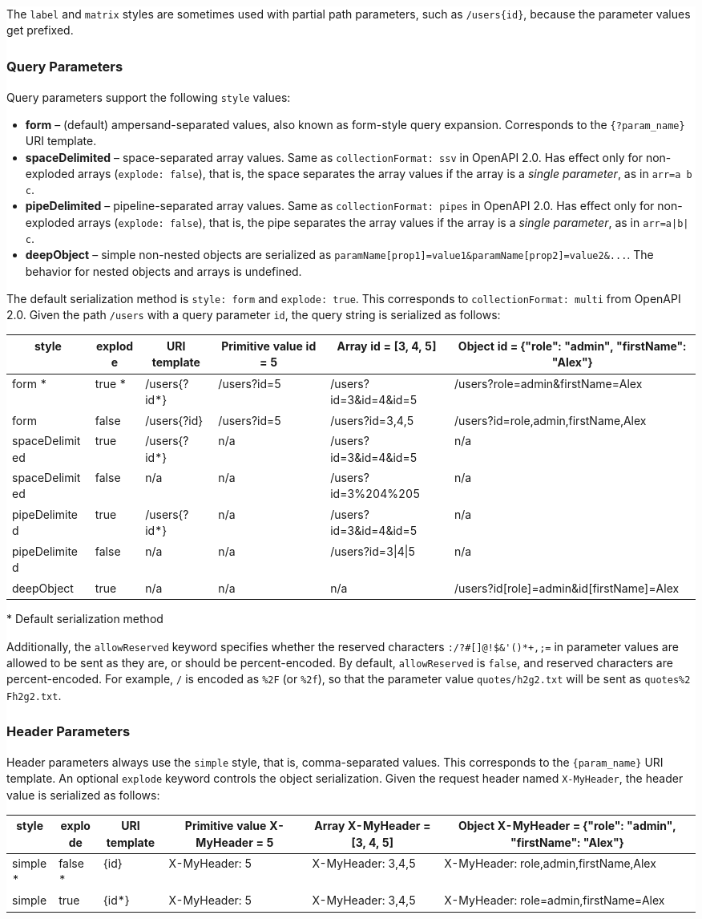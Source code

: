 The `label` and `matrix` styles are sometimes used with partial path parameters, such as `/users{id}`, because the parameter values get prefixed.

### Query Parameters

Query parameters support the following `style` values:

- **form** – (default) ampersand-separated values, also known as form-style query expansion. Corresponds to the `{?param_name}` URI template.
- **spaceDelimited** – space-separated array values. Same as `collectionFormat: ssv` in OpenAPI 2.0. Has effect only for non-exploded arrays (`explode: false`), that is, the space separates the array values if the array is a _single parameter_, as in `arr=a b c`.
- **pipeDelimited** – pipeline-separated array values. Same as `collectionFormat: pipes` in OpenAPI 2.0. Has effect only for non-exploded arrays (`explode: false`), that is, the pipe separates the array values if the array is a _single parameter_, as in `arr=a|b|c`.
- **deepObject** – simple non-nested objects are serialized as `paramName[prop1]=value1&paramName[prop2]=value2&...`. The behavior for nested objects and arrays is undefined.

The default serialization method is `style: form` and `explode: true`. This corresponds to `collectionFormat: multi` from OpenAPI 2.0. Given the path `/users` with a query parameter `id`, the query string is serialized as follows:

| style          | explode | URI template  | Primitive value id = 5 | Array id = [3, 4, 5]  | Object id = {"role": "admin", "firstName": "Alex"} |
| -------------- | ------- | ------------- | ---------------------- | --------------------- | -------------------------------------------------- |
| form \*        | true \* | /users{?id\*} | /users?id=5            | /users?id=3&id=4&id=5 | /users?role=admin&firstName=Alex                   |
| form           | false   | /users{?id}   | /users?id=5            | /users?id=3,4,5       | /users?id=role,admin,firstName,Alex                |
| spaceDelimited | true    | /users{?id\*} | n/a                    | /users?id=3&id=4&id=5 | n/a                                                |
| spaceDelimited | false   | n/a           | n/a                    | /users?id=3%204%205   | n/a                                                |
| pipeDelimited  | true    | /users{?id\*} | n/a                    | /users?id=3&id=4&id=5 | n/a                                                |
| pipeDelimited  | false   | n/a           | n/a                    | /users?id=3\|4\|5     | n/a                                                |
| deepObject     | true    | n/a           | n/a                    | n/a                   | /users?id[role]=admin&id[firstName]=Alex           |

\* Default serialization method

Additionally, the `allowReserved` keyword specifies whether the reserved characters `:/?#[]@!$&'()*+,;=` in parameter values are allowed to be sent as they are, or should be percent-encoded. By default, `allowReserved` is `false`, and reserved characters are percent-encoded. For example, `/` is encoded as `%2F` (or `%2f`), so that the parameter value `quotes/h2g2.txt` will be sent as `quotes%2Fh2g2.txt`.

### Header Parameters

Header parameters always use the `simple` style, that is, comma-separated values. This corresponds to the `{param_name}` URI template. An optional `explode` keyword controls the object serialization. Given the request header named `X-MyHeader`, the header value is serialized as follows:

| style     | explode  | URI template | Primitive value X-MyHeader = 5 | Array X-MyHeader = [3, 4, 5] | Object X-MyHeader = {"role": "admin", "firstName": "Alex"} |
| --------- | -------- | ------------ | ------------------------------ | ---------------------------- | ---------------------------------------------------------- |
| simple \* | false \* | {id}         | X-MyHeader: 5                  | X-MyHeader: 3,4,5            | X-MyHeader: role,admin,firstName,Alex                      |
| simple    | true     | {id\*}       | X-MyHeader: 5                  | X-MyHeader: 3,4,5            | X-MyHeader: role=admin,firstName=Alex                      |
